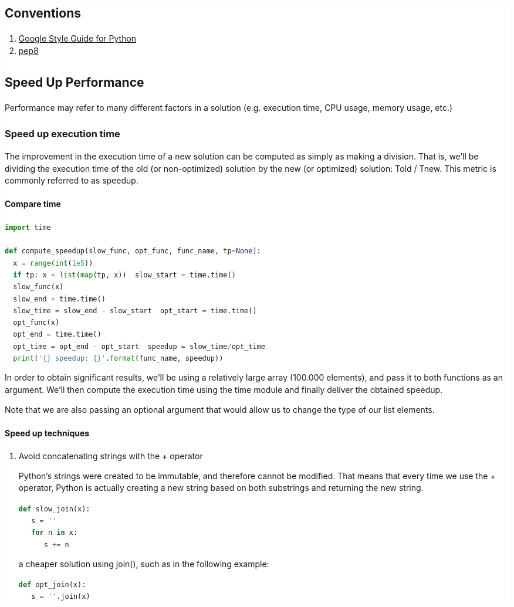 ## Conventions

1. [Google Style Guide for Python](https://google.github.io/styleguide/pyguide.html)
2. [pep8](http://pep8online.com/)

## Speed Up Performance

Performance may refer to many different factors in a solution (e.g. execution time, CPU usage, memory usage, etc.)

### Speed up execution time

The improvement in the execution time of a new solution can be computed as simply as making a division. That is, we’ll be dividing the execution time of the old (or non-optimized) solution by the new (or optimized) solution: Told / Tnew. This metric is commonly referred to as speedup.

#### Compare time

```py
import time

def compute_speedup(slow_func, opt_func, func_name, tp=None):
  x = range(int(1e5))
  if tp: x = list(map(tp, x))  slow_start = time.time()
  slow_func(x)
  slow_end = time.time()
  slow_time = slow_end - slow_start  opt_start = time.time()
  opt_func(x)
  opt_end = time.time()
  opt_time = opt_end - opt_start  speedup = slow_time/opt_time
  print('{} speedup: {}'.format(func_name, speedup))
```

In order to obtain significant results, we’ll be using a relatively large array (100.000 elements), and pass it to both functions as an argument. We’ll then compute the execution time using the time module and finally deliver the obtained speedup.

Note that we are also passing an optional argument that would allow us to change the type of our list elements.

#### Speed up techniques

1. Avoid concatenating strings with the + operator

   Python’s strings were created to be immutable, and therefore cannot be modified. That means that every time we use the + operator, Python is actually creating a new string based on both substrings and returning the new string.

   ```py
   def slow_join(x):
      s = ''
      for n in x:
         s += n
    ```

   a cheaper solution using join(), such as in the following example:

   ```py
   def opt_join(x):
      s = ''.join(x)
   ```
